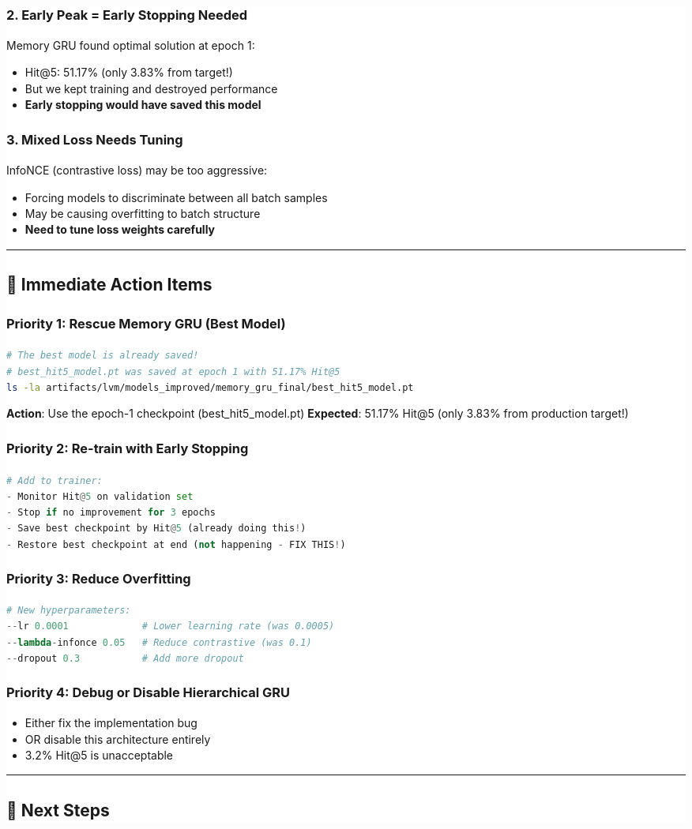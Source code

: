 ### 2. Early Peak = Early Stopping Needed
Memory GRU found optimal solution at epoch 1:
- Hit@5: 51.17% (only 3.83% from target!)
- But we kept training and destroyed performance
- **Early stopping would have saved this model**

### 3. Mixed Loss Needs Tuning
InfoNCE (contrastive loss) may be too aggressive:
- Forcing models to discriminate between all batch samples
- May be causing overfitting to batch structure
- **Need to tune loss weights carefully**

---

## 🔧 Immediate Action Items

### Priority 1: Rescue Memory GRU (Best Model)
```bash
# The best model is already saved!
# best_hit5_model.pt was saved at epoch 1 with 51.17% Hit@5
ls -la artifacts/lvm/models_improved/memory_gru_final/best_hit5_model.pt
```
**Action**: Use the epoch-1 checkpoint (best_hit5_model.pt)
**Expected**: 51.17% Hit@5 (only 3.83% from production target!)

### Priority 2: Re-train with Early Stopping
```python
# Add to trainer:
- Monitor Hit@5 on validation set
- Stop if no improvement for 3 epochs
- Save best checkpoint by Hit@5 (already doing this!)
- Restore best checkpoint at end (not happening - FIX THIS!)
```

### Priority 3: Reduce Overfitting
```python
# New hyperparameters:
--lr 0.0001             # Lower learning rate (was 0.0005)
--lambda-infonce 0.05   # Reduce contrastive (was 0.1)
--dropout 0.3           # Add more dropout
```

### Priority 4: Debug or Disable Hierarchical GRU
- Either fix the implementation bug
- OR disable this architecture entirely
- 3.2% Hit@5 is unacceptable

---

## 🎯 Next Steps
